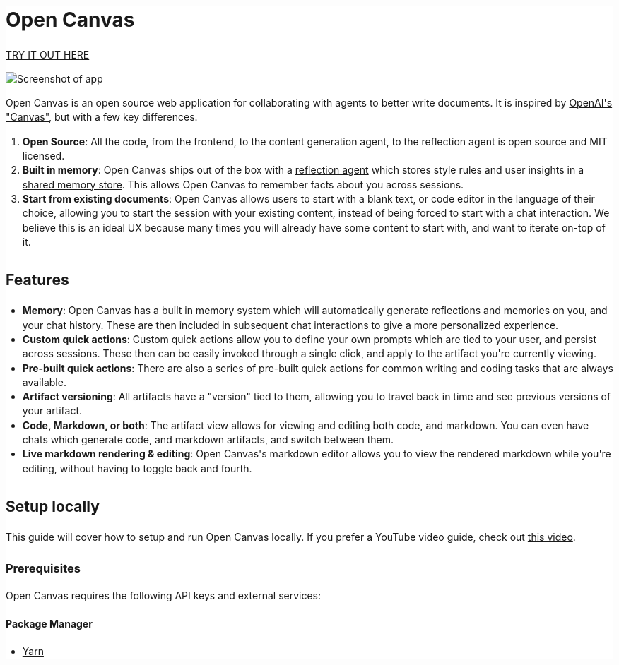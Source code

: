 # Open Canvas

[TRY IT OUT HERE](https://opencanvas.langchain.com/)

![Screenshot of app](./public/screenshot.png)

Open Canvas is an open source web application for collaborating with agents to better write documents. It is inspired by [OpenAI's "Canvas"](https://openai.com/index/introducing-canvas/), but with a few key differences.

1. **Open Source**: All the code, from the frontend, to the content generation agent, to the reflection agent is open source and MIT licensed.
2. **Built in memory**: Open Canvas ships out of the box with a [reflection agent](https://langchain-ai.github.io/langgraphjs/tutorials/reflection/reflection/) which stores style rules and user insights in a [shared memory store](https://langchain-ai.github.io/langgraphjs/concepts/memory/). This allows Open Canvas to remember facts about you across sessions.
3. **Start from existing documents**: Open Canvas allows users to start with a blank text, or code editor in the language of their choice, allowing you to start the session with your existing content, instead of being forced to start with a chat interaction. We believe this is an ideal UX because many times you will already have some content to start with, and want to iterate on-top of it.

## Features

- **Memory**: Open Canvas has a built in memory system which will automatically generate reflections and memories on you, and your chat history. These are then included in subsequent chat interactions to give a more personalized experience.
- **Custom quick actions**: Custom quick actions allow you to define your own prompts which are tied to your user, and persist across sessions. These then can be easily invoked through a single click, and apply to the artifact you're currently viewing.
- **Pre-built quick actions**: There are also a series of pre-built quick actions for common writing and coding tasks that are always available.
- **Artifact versioning**: All artifacts have a "version" tied to them, allowing you to travel back in time and see previous versions of your artifact.
- **Code, Markdown, or both**: The artifact view allows for viewing and editing both code, and markdown. You can even have chats which generate code, and markdown artifacts, and switch between them.
- **Live markdown rendering & editing**: Open Canvas's markdown editor allows you to view the rendered markdown while you're editing, without having to toggle back and fourth.

## Setup locally

This guide will cover how to setup and run Open Canvas locally. If you prefer a YouTube video guide, check out [this video](https://youtu.be/sBzcQYPMekc).

### Prerequisites

Open Canvas requires the following API keys and external services:

#### Package Manager

- [Yarn](https://yarnpkg.com/)
